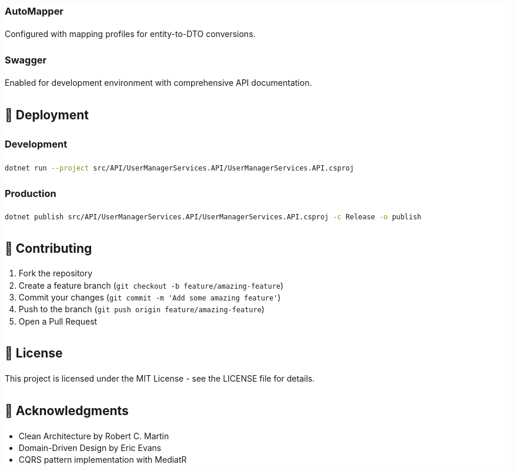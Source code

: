 ### AutoMapper
Configured with mapping profiles for entity-to-DTO conversions.

### Swagger
Enabled for development environment with comprehensive API documentation.

## 🚀 Deployment

### Development
```bash
dotnet run --project src/API/UserManagerServices.API/UserManagerServices.API.csproj
```

### Production
```bash
dotnet publish src/API/UserManagerServices.API/UserManagerServices.API.csproj -c Release -o publish
```

## 🤝 Contributing

1. Fork the repository
2. Create a feature branch (`git checkout -b feature/amazing-feature`)
3. Commit your changes (`git commit -m 'Add some amazing feature'`)
4. Push to the branch (`git push origin feature/amazing-feature`)
5. Open a Pull Request

## 📄 License

This project is licensed under the MIT License - see the LICENSE file for details.

## 🙏 Acknowledgments

- Clean Architecture by Robert C. Martin
- Domain-Driven Design by Eric Evans
- CQRS pattern implementation with MediatR
